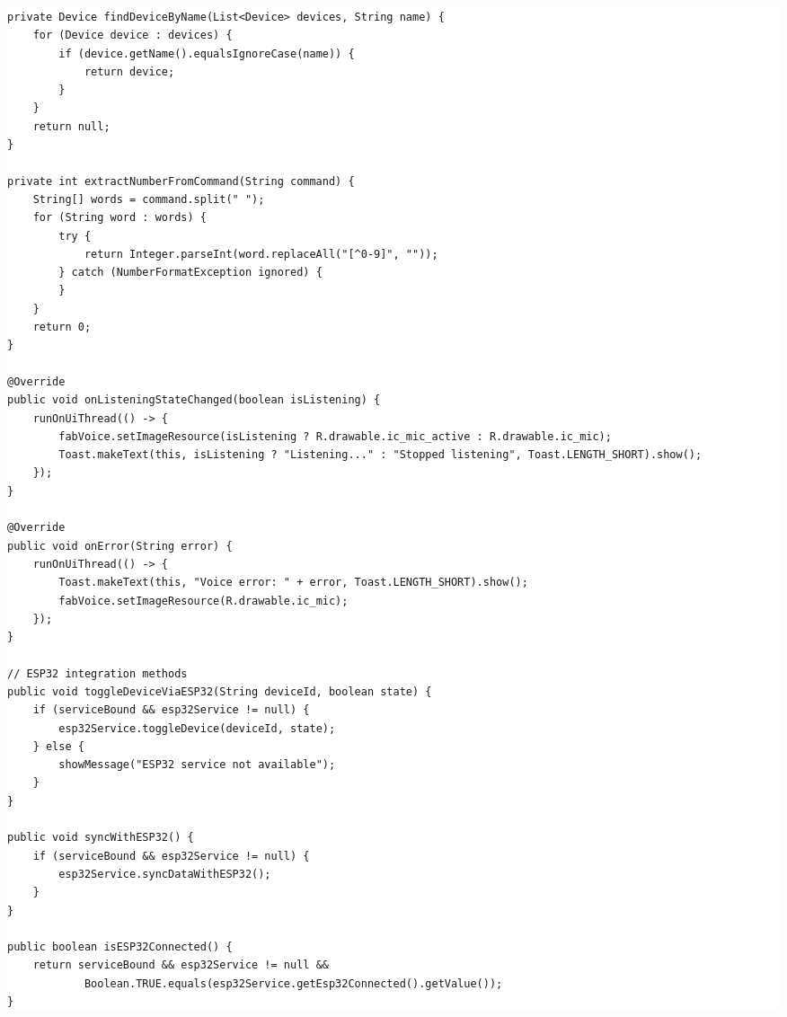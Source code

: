     private Device findDeviceByName(List<Device> devices, String name) {
        for (Device device : devices) {
            if (device.getName().equalsIgnoreCase(name)) {
                return device;
            }
        }
        return null;
    }

    private int extractNumberFromCommand(String command) {
        String[] words = command.split(" ");
        for (String word : words) {
            try {
                return Integer.parseInt(word.replaceAll("[^0-9]", ""));
            } catch (NumberFormatException ignored) {
            }
        }
        return 0;
    }

    @Override
    public void onListeningStateChanged(boolean isListening) {
        runOnUiThread(() -> {
            fabVoice.setImageResource(isListening ? R.drawable.ic_mic_active : R.drawable.ic_mic);
            Toast.makeText(this, isListening ? "Listening..." : "Stopped listening", Toast.LENGTH_SHORT).show();
        });
    }

    @Override
    public void onError(String error) {
        runOnUiThread(() -> {
            Toast.makeText(this, "Voice error: " + error, Toast.LENGTH_SHORT).show();
            fabVoice.setImageResource(R.drawable.ic_mic);
        });
    }

    // ESP32 integration methods
    public void toggleDeviceViaESP32(String deviceId, boolean state) {
        if (serviceBound && esp32Service != null) {
            esp32Service.toggleDevice(deviceId, state);
        } else {
            showMessage("ESP32 service not available");
        }
    }

    public void syncWithESP32() {
        if (serviceBound && esp32Service != null) {
            esp32Service.syncDataWithESP32();
        }
    }

    public boolean isESP32Connected() {
        return serviceBound && esp32Service != null &&
                Boolean.TRUE.equals(esp32Service.getEsp32Connected().getValue());
    }
